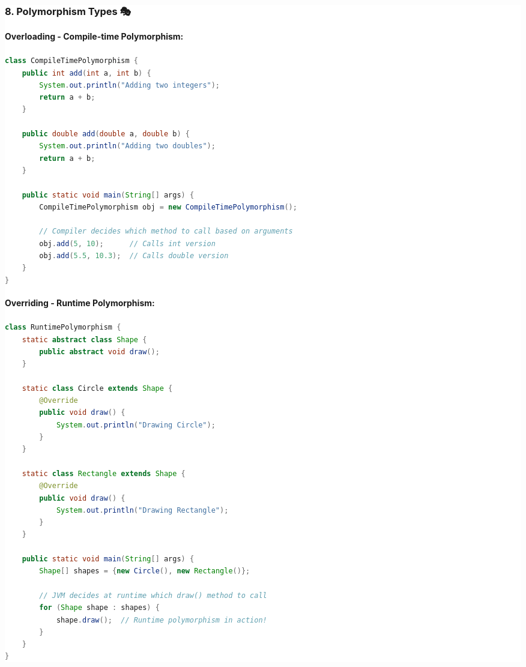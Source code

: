 ### 8. **Polymorphism Types** 🎭

#### **Overloading - Compile-time Polymorphism:**
```java
class CompileTimePolymorphism {
    public int add(int a, int b) {
        System.out.println("Adding two integers");
        return a + b;
    }
    
    public double add(double a, double b) {
        System.out.println("Adding two doubles");
        return a + b;
    }
    
    public static void main(String[] args) {
        CompileTimePolymorphism obj = new CompileTimePolymorphism();
        
        // Compiler decides which method to call based on arguments
        obj.add(5, 10);      // Calls int version
        obj.add(5.5, 10.3);  // Calls double version
    }
}
```

#### **Overriding - Runtime Polymorphism:**
```java
class RuntimePolymorphism {
    static abstract class Shape {
        public abstract void draw();
    }
    
    static class Circle extends Shape {
        @Override
        public void draw() {
            System.out.println("Drawing Circle");
        }
    }
    
    static class Rectangle extends Shape {
        @Override
        public void draw() {
            System.out.println("Drawing Rectangle");
        }
    }
    
    public static void main(String[] args) {
        Shape[] shapes = {new Circle(), new Rectangle()};
        
        // JVM decides at runtime which draw() method to call
        for (Shape shape : shapes) {
            shape.draw();  // Runtime polymorphism in action!
        }
    }
}
```
